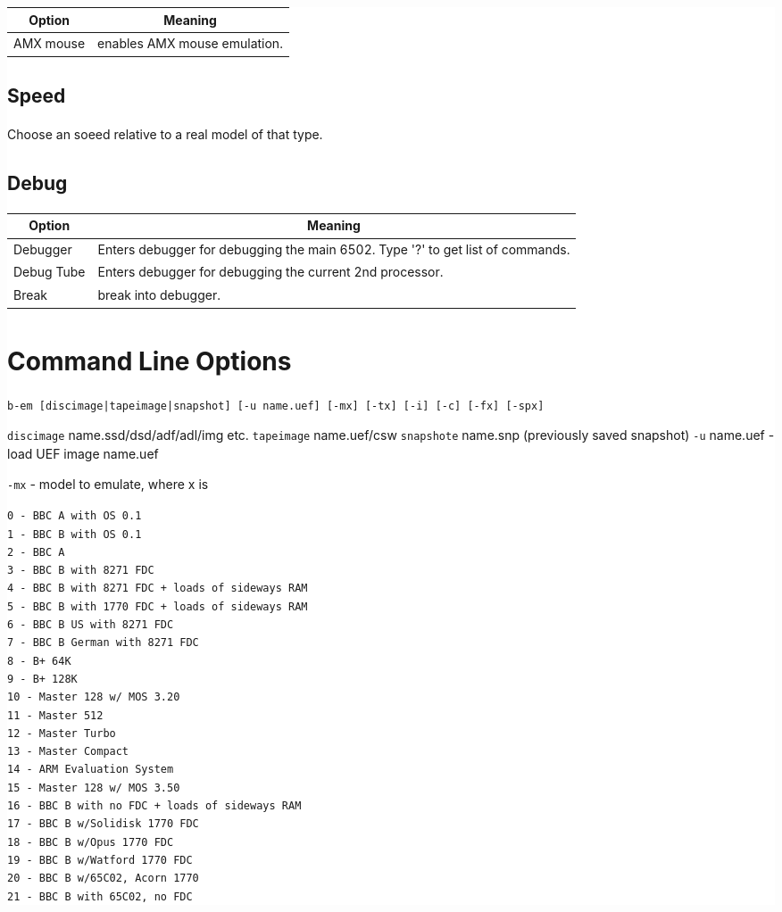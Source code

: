 | Option | Meaning |
| ------ |-------- |
| AMX mouse | enables AMX mouse emulation. |

## Speed

Choose an soeed relative to a real model of that type.

## Debug

| Option | Meaning |
| ------ | ------- |
| Debugger | Enters debugger for debugging the main 6502. Type '?' to get list of commands. |
| Debug Tube | Enters debugger for debugging the current 2nd processor. |
| Break | break into debugger.|


Command Line Options
====================

```
b-em [discimage|tapeimage|snapshot] [-u name.uef] [-mx] [-tx] [-i] [-c] [-fx] [-spx]
```

`discimage` name.ssd/dsd/adf/adl/img etc.
`tapeimage` name.uef/csw
`snapshote` name.snp (previously saved snapshot)
`-u` name.uef - load UEF image name.uef

`-mx` - model to emulate, where x is

```
0 - BBC A with OS 0.1
1 - BBC B with OS 0.1
2 - BBC A
3 - BBC B with 8271 FDC
4 - BBC B with 8271 FDC + loads of sideways RAM
5 - BBC B with 1770 FDC + loads of sideways RAM
6 - BBC B US with 8271 FDC
7 - BBC B German with 8271 FDC
8 - B+ 64K
9 - B+ 128K
10 - Master 128 w/ MOS 3.20
11 - Master 512
12 - Master Turbo
13 - Master Compact
14 - ARM Evaluation System
15 - Master 128 w/ MOS 3.50
16 - BBC B with no FDC + loads of sideways RAM
17 - BBC B w/Solidisk 1770 FDC
18 - BBC B w/Opus 1770 FDC
19 - BBC B w/Watford 1770 FDC
20 - BBC B w/65C02, Acorn 1770
21 - BBC B with 65C02, no FDC

```
